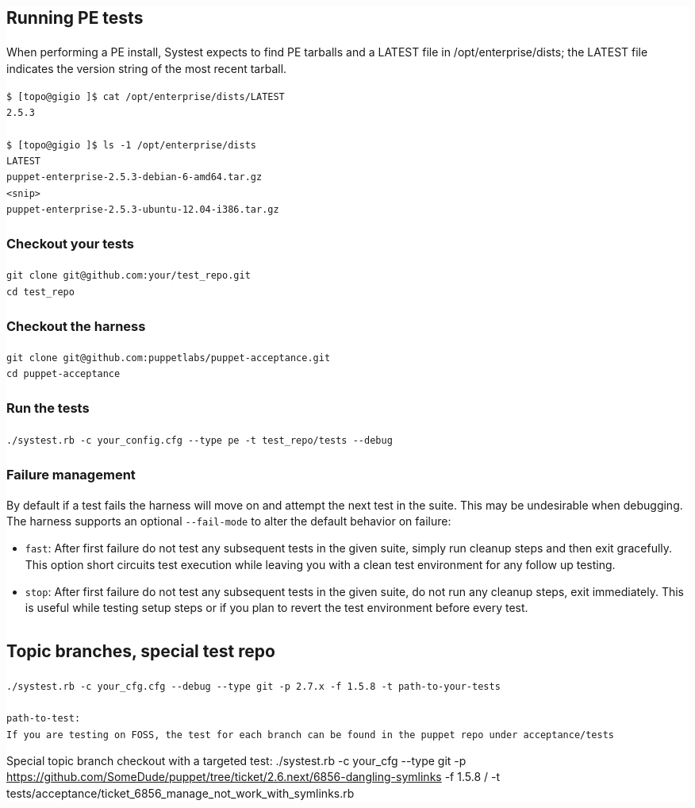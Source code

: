 
## Running PE tests ##

When performing a PE install, Systest expects to find PE tarballs and a LATEST file in /opt/enterprise/dists; the LATEST file
indicates the version string of the most recent tarball.

    $ [topo@gigio ]$ cat /opt/enterprise/dists/LATEST 
    2.5.3
    
    $ [topo@gigio ]$ ls -1 /opt/enterprise/dists
    LATEST
    puppet-enterprise-2.5.3-debian-6-amd64.tar.gz
    <snip>
    puppet-enterprise-2.5.3-ubuntu-12.04-i386.tar.gz

### Checkout your tests
    git clone git@github.com:your/test_repo.git
    cd test_repo
### Checkout the harness
    git clone git@github.com:puppetlabs/puppet-acceptance.git
    cd puppet-acceptance
### Run the tests
    ./systest.rb -c your_config.cfg --type pe -t test_repo/tests --debug

### Failure management
By default if a test fails the harness will move on and attempt the next test in the suite.  This may be undesirable when debugging.  The harness supports an optional `--fail-mode` to alter the default behavior on failure:

- `fast`: After first failure do not test any subsequent tests in the given suite, simply run cleanup steps and then exit gracefully.  This option short circuits test execution while leaving you with a clean test environment for any follow up testing. 

- `stop`: After first failure do not test any subsequent tests in the given suite, do not run any cleanup steps, exit immediately.  This is useful while testing setup steps or if you plan to revert the test environment before every test.

## Topic branches, special test repo
    ./systest.rb -c your_cfg.cfg --debug --type git -p 2.7.x -f 1.5.8 -t path-to-your-tests 

    path-to-test:
    If you are testing on FOSS, the test for each branch can be found in the puppet repo under acceptance/tests

Special topic branch checkout with a targeted test:
    ./systest.rb -c your_cfg --type git -p https://github.com/SomeDude/puppet/tree/ticket/2.6.next/6856-dangling-symlinks -f 1.5.8 / 
     -t tests/acceptance/ticket_6856_manage_not_work_with_symlinks.rb
